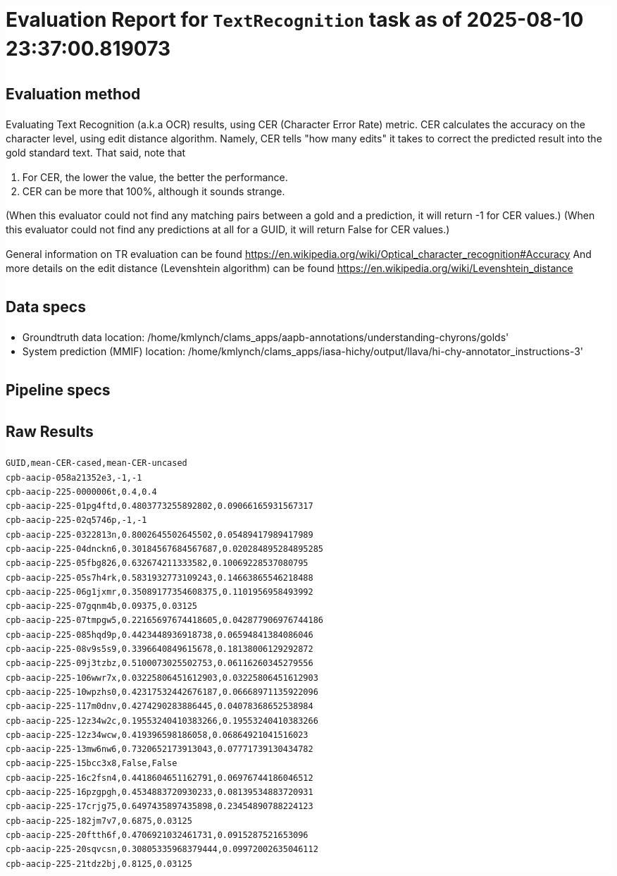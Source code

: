 # Evaluation Report for `TextRecognition` task as of 2025-08-10 23:37:00.819073

## Evaluation method
Evaluating Text Recognition (a.k.a OCR) results, using CER (Character 
Error Rate) metric. CER calculates the accuracy on the character level,
using edit distance algorithm. Namely, CER tells "how many edits" it 
takes to correct the predicted result into the gold standard text. That 
said, note that 

1. For CER, the lower the value, the better the performance.
1. CER can be more that 100%, although it sounds strange. 

(When this evaluator could not find any matching pairs between a gold 
and a prediction, it will return -1 for CER values.)
(When this evaluator could not find any predictions at all for a GUID, 
it will return False for CER values.)

General information on TR evaluation can be found https://en.wikipedia.org/wiki/Optical_character_recognition#Accuracy
And more details on the edit distance (Levenshtein algorithm) can be found https://en.wikipedia.org/wiki/Levenshtein_distance

## Data specs
- Groundtruth data location: /home/kmlynch/clams_apps/aapb-annotations/understanding-chyrons/golds'
- System prediction (MMIF) location: /home/kmlynch/clams_apps/iasa-hichy/output/llava/hi-chy-annotator_instructions-3'

## Pipeline specs

## Raw Results
```
GUID,mean-CER-cased,mean-CER-uncased
cpb-aacip-058a21352e3,-1,-1
cpb-aacip-225-0000006t,0.4,0.4
cpb-aacip-225-01pg4ftd,0.4803773255892802,0.09066165931567317
cpb-aacip-225-02q5746p,-1,-1
cpb-aacip-225-0322813n,0.8002645502645502,0.05489417989417989
cpb-aacip-225-04dnckn6,0.30184567684567687,0.020284895284895285
cpb-aacip-225-05fbg826,0.632674211333582,0.10069228537080795
cpb-aacip-225-05s7h4rk,0.5831932773109243,0.14663865546218488
cpb-aacip-225-06g1jxmr,0.35089177354608375,0.1101956958493992
cpb-aacip-225-07gqnm4b,0.09375,0.03125
cpb-aacip-225-07tmpgw5,0.22165697674418605,0.042877906976744186
cpb-aacip-225-085hqd9p,0.4423448936918738,0.06594841384086046
cpb-aacip-225-08v9s5s9,0.3396640849615678,0.18138006129292872
cpb-aacip-225-09j3tzbz,0.5100073025502753,0.06116260345279556
cpb-aacip-225-106wwr7x,0.03225806451612903,0.03225806451612903
cpb-aacip-225-10wpzhs0,0.42317532442676187,0.06668971135922096
cpb-aacip-225-117m0dnv,0.4274290283886445,0.04078368652538984
cpb-aacip-225-12z34w2c,0.19553240410383266,0.19553240410383266
cpb-aacip-225-12z34wcw,0.419396598186058,0.06864921041516023
cpb-aacip-225-13mw6nw6,0.7320652173913043,0.07771739130434782
cpb-aacip-225-15bcc3x8,False,False
cpb-aacip-225-16c2fsn4,0.4418604651162791,0.06976744186046512
cpb-aacip-225-16pzgpgh,0.4534883720930233,0.08139534883720931
cpb-aacip-225-17crjg75,0.6497435897435898,0.23454890788224123
cpb-aacip-225-182jm7v7,0.6875,0.03125
cpb-aacip-225-20ftth6f,0.4706921032461731,0.0915287521653096
cpb-aacip-225-20sqvcsn,0.30805335968379444,0.09972002635046112
cpb-aacip-225-21tdz2bj,0.8125,0.03125
```